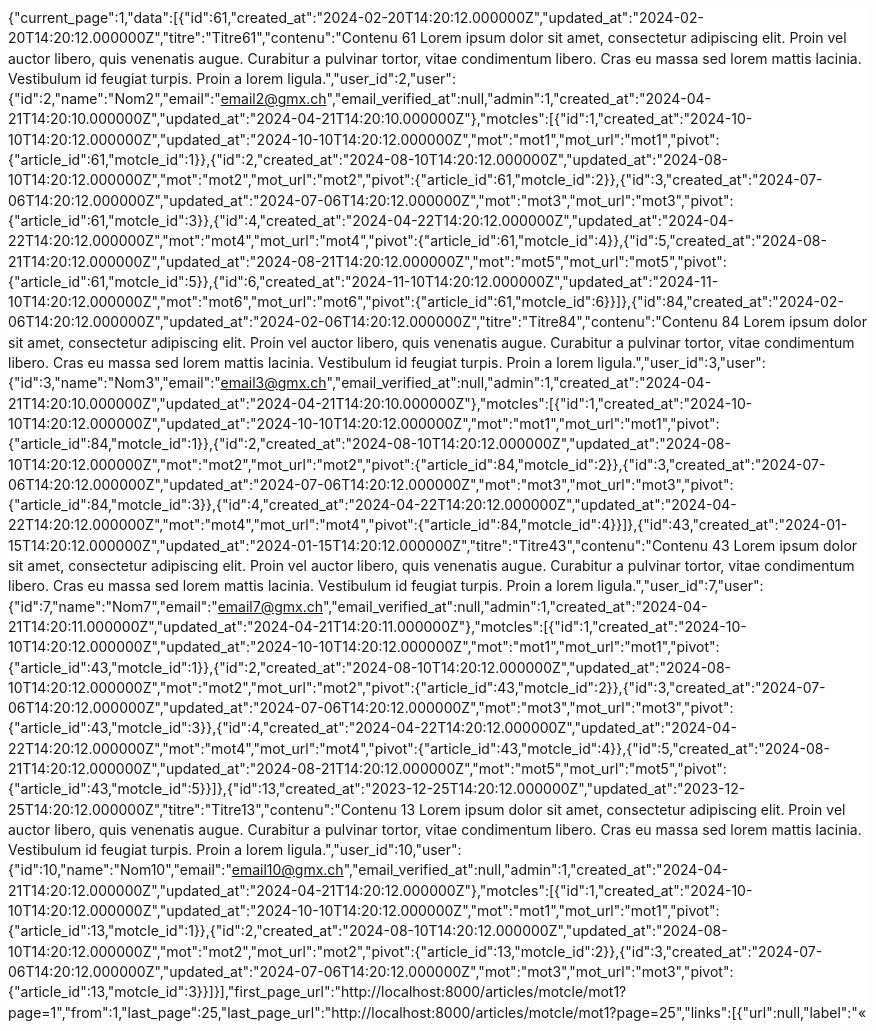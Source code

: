>
{"current_page":1,"data":[{"id":61,"created_at":"2024-02-20T14:20:12.000000Z","updated_at":"2024-02-20T14:20:12.000000Z","titre":"Titre61","contenu":"Contenu 61 Lorem ipsum dolor sit amet, consectetur adipiscing elit. Proin vel auctor libero, quis venenatis augue. Curabitur a pulvinar tortor, vitae condimentum libero. Cras eu massa sed lorem mattis lacinia. Vestibulum id feugiat turpis. Proin a lorem ligula.","user_id":2,"user":{"id":2,"name":"Nom2","email":"email2@gmx.ch","email_verified_at":null,"admin":1,"created_at":"2024-04-21T14:20:10.000000Z","updated_at":"2024-04-21T14:20:10.000000Z"},"motcles":[{"id":1,"created_at":"2024-10-10T14:20:12.000000Z","updated_at":"2024-10-10T14:20:12.000000Z","mot":"mot1","mot_url":"mot1","pivot":{"article_id":61,"motcle_id":1}},{"id":2,"created_at":"2024-08-10T14:20:12.000000Z","updated_at":"2024-08-10T14:20:12.000000Z","mot":"mot2","mot_url":"mot2","pivot":{"article_id":61,"motcle_id":2}},{"id":3,"created_at":"2024-07-06T14:20:12.000000Z","updated_at":"2024-07-06T14:20:12.000000Z","mot":"mot3","mot_url":"mot3","pivot":{"article_id":61,"motcle_id":3}},{"id":4,"created_at":"2024-04-22T14:20:12.000000Z","updated_at":"2024-04-22T14:20:12.000000Z","mot":"mot4","mot_url":"mot4","pivot":{"article_id":61,"motcle_id":4}},{"id":5,"created_at":"2024-08-21T14:20:12.000000Z","updated_at":"2024-08-21T14:20:12.000000Z","mot":"mot5","mot_url":"mot5","pivot":{"article_id":61,"motcle_id":5}},{"id":6,"created_at":"2024-11-10T14:20:12.000000Z","updated_at":"2024-11-10T14:20:12.000000Z","mot":"mot6","mot_url":"mot6","pivot":{"article_id":61,"motcle_id":6}}]},{"id":84,"created_at":"2024-02-06T14:20:12.000000Z","updated_at":"2024-02-06T14:20:12.000000Z","titre":"Titre84","contenu":"Contenu 84 Lorem ipsum dolor sit amet, consectetur adipiscing elit. Proin vel auctor libero, quis venenatis augue. Curabitur a pulvinar tortor, vitae condimentum libero. Cras eu massa sed lorem mattis lacinia. Vestibulum id feugiat turpis. Proin a lorem ligula.","user_id":3,"user":{"id":3,"name":"Nom3","email":"email3@gmx.ch","email_verified_at":null,"admin":1,"created_at":"2024-04-21T14:20:10.000000Z","updated_at":"2024-04-21T14:20:10.000000Z"},"motcles":[{"id":1,"created_at":"2024-10-10T14:20:12.000000Z","updated_at":"2024-10-10T14:20:12.000000Z","mot":"mot1","mot_url":"mot1","pivot":{"article_id":84,"motcle_id":1}},{"id":2,"created_at":"2024-08-10T14:20:12.000000Z","updated_at":"2024-08-10T14:20:12.000000Z","mot":"mot2","mot_url":"mot2","pivot":{"article_id":84,"motcle_id":2}},{"id":3,"created_at":"2024-07-06T14:20:12.000000Z","updated_at":"2024-07-06T14:20:12.000000Z","mot":"mot3","mot_url":"mot3","pivot":{"article_id":84,"motcle_id":3}},{"id":4,"created_at":"2024-04-22T14:20:12.000000Z","updated_at":"2024-04-22T14:20:12.000000Z","mot":"mot4","mot_url":"mot4","pivot":{"article_id":84,"motcle_id":4}}]},{"id":43,"created_at":"2024-01-15T14:20:12.000000Z","updated_at":"2024-01-15T14:20:12.000000Z","titre":"Titre43","contenu":"Contenu 43 Lorem ipsum dolor sit amet, consectetur adipiscing elit. Proin vel auctor libero, quis venenatis augue. Curabitur a pulvinar tortor, vitae condimentum libero. Cras eu massa sed lorem mattis lacinia. Vestibulum id feugiat turpis. Proin a lorem ligula.","user_id":7,"user":{"id":7,"name":"Nom7","email":"email7@gmx.ch","email_verified_at":null,"admin":1,"created_at":"2024-04-21T14:20:11.000000Z","updated_at":"2024-04-21T14:20:11.000000Z"},"motcles":[{"id":1,"created_at":"2024-10-10T14:20:12.000000Z","updated_at":"2024-10-10T14:20:12.000000Z","mot":"mot1","mot_url":"mot1","pivot":{"article_id":43,"motcle_id":1}},{"id":2,"created_at":"2024-08-10T14:20:12.000000Z","updated_at":"2024-08-10T14:20:12.000000Z","mot":"mot2","mot_url":"mot2","pivot":{"article_id":43,"motcle_id":2}},{"id":3,"created_at":"2024-07-06T14:20:12.000000Z","updated_at":"2024-07-06T14:20:12.000000Z","mot":"mot3","mot_url":"mot3","pivot":{"article_id":43,"motcle_id":3}},{"id":4,"created_at":"2024-04-22T14:20:12.000000Z","updated_at":"2024-04-22T14:20:12.000000Z","mot":"mot4","mot_url":"mot4","pivot":{"article_id":43,"motcle_id":4}},{"id":5,"created_at":"2024-08-21T14:20:12.000000Z","updated_at":"2024-08-21T14:20:12.000000Z","mot":"mot5","mot_url":"mot5","pivot":{"article_id":43,"motcle_id":5}}]},{"id":13,"created_at":"2023-12-25T14:20:12.000000Z","updated_at":"2023-12-25T14:20:12.000000Z","titre":"Titre13","contenu":"Contenu 13 Lorem ipsum dolor sit amet, consectetur adipiscing elit. Proin vel auctor libero, quis venenatis augue. Curabitur a pulvinar tortor, vitae condimentum libero. Cras eu massa sed lorem mattis lacinia. Vestibulum id feugiat turpis. Proin a lorem ligula.","user_id":10,"user":{"id":10,"name":"Nom10","email":"email10@gmx.ch","email_verified_at":null,"admin":1,"created_at":"2024-04-21T14:20:12.000000Z","updated_at":"2024-04-21T14:20:12.000000Z"},"motcles":[{"id":1,"created_at":"2024-10-10T14:20:12.000000Z","updated_at":"2024-10-10T14:20:12.000000Z","mot":"mot1","mot_url":"mot1","pivot":{"article_id":13,"motcle_id":1}},{"id":2,"created_at":"2024-08-10T14:20:12.000000Z","updated_at":"2024-08-10T14:20:12.000000Z","mot":"mot2","mot_url":"mot2","pivot":{"article_id":13,"motcle_id":2}},{"id":3,"created_at":"2024-07-06T14:20:12.000000Z","updated_at":"2024-07-06T14:20:12.000000Z","mot":"mot3","mot_url":"mot3","pivot":{"article_id":13,"motcle_id":3}}]}],"first_page_url":"http:\/\/localhost:8000\/articles\/motcle\/mot1?page=1","from":1,"last_page":25,"last_page_url":"http:\/\/localhost:8000\/articles\/motcle\/mot1?page=25","links":[{"url":null,"label":"&laquo;